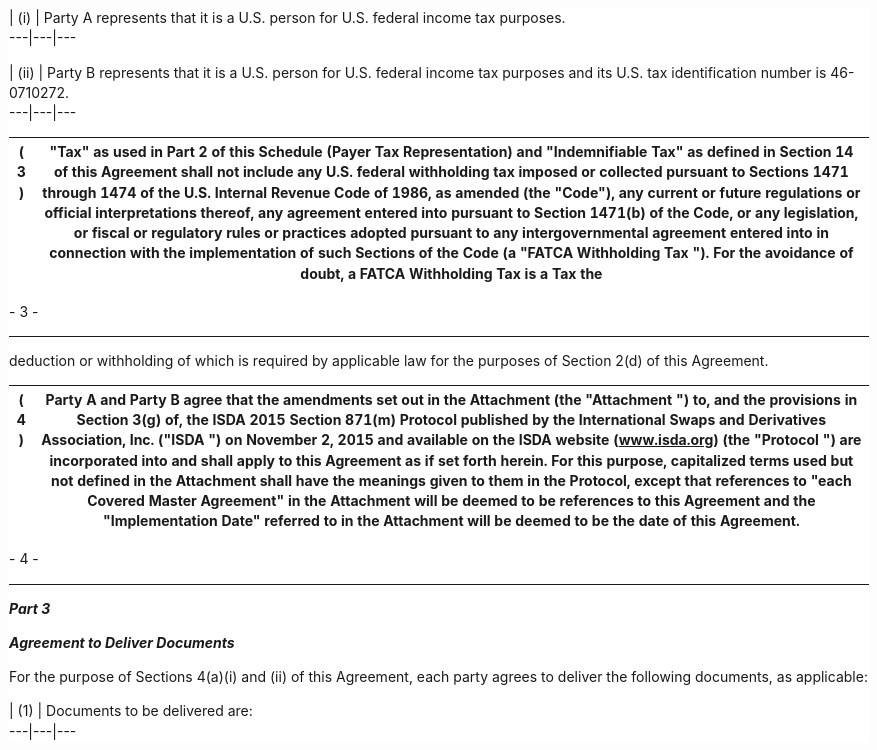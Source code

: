 

  | (i) |  Party A represents that it is a U.S. person for U.S. federal income tax purposes.   
---|---|---  
  


  | (ii) |  Party B represents that it is a U.S. person for U.S. federal income tax purposes and its U.S. tax identification number is 46-0710272.  
---|---|---  
  


(3) |  "Tax" as used in Part 2 of this Schedule (Payer Tax Representation) and "Indemnifiable Tax" as defined in Section 14 of this Agreement shall not include any U.S. federal withholding tax imposed or collected pursuant to Sections 1471 through 1474 of the U.S. Internal Revenue Code of 1986, as amended (the "Code"), any current or future regulations or official interpretations thereof, any agreement entered into pursuant to Section 1471(b) of the Code, or any legislation, or fiscal or regulatory rules or practices adopted pursuant to any intergovernmental agreement entered into in connection with the implementation of such Sections of the Code (a "**FATCA Withholding Tax** "). For the avoidance of doubt, a FATCA Withholding Tax is a Tax the   
---|---  
  


\- 3 -

* * *

deduction or withholding of which is required by applicable law for the
purposes of Section 2(d) of this Agreement.



(4) |  Party A and Party B agree that the amendments set out in the Attachment (the "**Attachment** ") to, and the provisions in Section 3(g) of, the ISDA 2015 Section 871(m) Protocol published by the International Swaps and Derivatives Association, Inc. ("**ISDA** ") on November 2, 2015 and available on the ISDA website (www.isda.org) (the "**Protocol** ") are incorporated into and shall apply to this Agreement as if set forth herein. For this purpose, capitalized terms used but not defined in the Attachment shall have the meanings given to them in the Protocol, except that references to "each Covered Master Agreement" in the Attachment will be deemed to be references to this Agreement and the "Implementation Date" referred to in the Attachment will be deemed to be the date of this Agreement.   
---|---  
  


\- 4 -

* * *

**_Part 3_**

**_Agreement to Deliver Documents_**

For the purpose of Sections 4(a)(i) and (ii) of this Agreement, each party
agrees to deliver the following documents, as applicable:



  | (1) |  Documents to be delivered are:   
---|---|---  
  